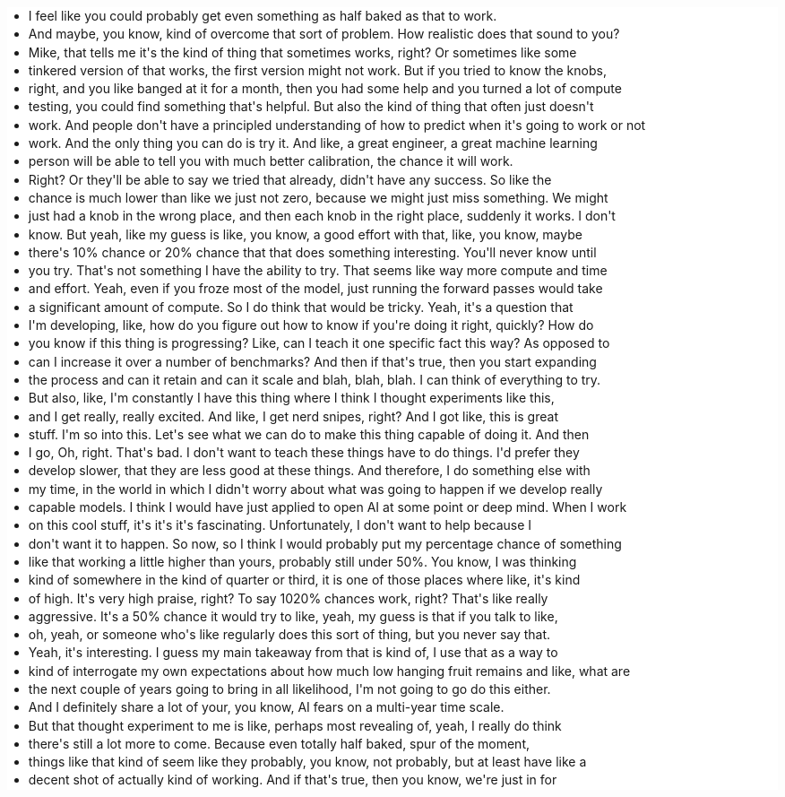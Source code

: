 *  I feel like you could probably get even something as half baked as that to work.
*  And maybe, you know, kind of overcome that sort of problem. How realistic does that sound to you?
*  Mike, that tells me it's the kind of thing that sometimes works, right? Or sometimes like some
*  tinkered version of that works, the first version might not work. But if you tried to know the knobs,
*  right, and you like banged at it for a month, then you had some help and you turned a lot of compute
*  testing, you could find something that's helpful. But also the kind of thing that often just doesn't
*  work. And people don't have a principled understanding of how to predict when it's going to work or not
*  work. And the only thing you can do is try it. And like, a great engineer, a great machine learning
*  person will be able to tell you with much better calibration, the chance it will work.
*  Right? Or they'll be able to say we tried that already, didn't have any success. So like the
*  chance is much lower than like we just not zero, because we might just miss something. We might
*  just had a knob in the wrong place, and then each knob in the right place, suddenly it works. I don't
*  know. But yeah, like my guess is like, you know, a good effort with that, like, you know, maybe
*  there's 10% chance or 20% chance that that does something interesting. You'll never know until
*  you try. That's not something I have the ability to try. That seems like way more compute and time
*  and effort. Yeah, even if you froze most of the model, just running the forward passes would take
*  a significant amount of compute. So I do think that would be tricky. Yeah, it's a question that
*  I'm developing, like, how do you figure out how to know if you're doing it right, quickly? How do
*  you know if this thing is progressing? Like, can I teach it one specific fact this way? As opposed to
*  can I increase it over a number of benchmarks? And then if that's true, then you start expanding
*  the process and can it retain and can it scale and blah, blah, blah. I can think of everything to try.
*  But also, like, I'm constantly I have this thing where I think I thought experiments like this,
*  and I get really, really excited. And like, I get nerd snipes, right? And I got like, this is great
*  stuff. I'm so into this. Let's see what we can do to make this thing capable of doing it. And then
*  I go, Oh, right. That's bad. I don't want to teach these things have to do things. I'd prefer they
*  develop slower, that they are less good at these things. And therefore, I do something else with
*  my time, in the world in which I didn't worry about what was going to happen if we develop really
*  capable models. I think I would have just applied to open AI at some point or deep mind. When I work
*  on this cool stuff, it's it's it's fascinating. Unfortunately, I don't want to help because I
*  don't want it to happen. So now, so I think I would probably put my percentage chance of something
*  like that working a little higher than yours, probably still under 50%. You know, I was thinking
*  kind of somewhere in the kind of quarter or third, it is one of those places where like, it's kind
*  of high. It's very high praise, right? To say 1020% chances work, right? That's like really
*  aggressive. It's a 50% chance it would try to like, yeah, my guess is that if you talk to like,
*  oh, yeah, or someone who's like regularly does this sort of thing, but you never say that.
*  Yeah, it's interesting. I guess my main takeaway from that is kind of, I use that as a way to
*  kind of interrogate my own expectations about how much low hanging fruit remains and like, what are
*  the next couple of years going to bring in all likelihood, I'm not going to go do this either.
*  And I definitely share a lot of your, you know, AI fears on a multi-year time scale.
*  But that thought experiment to me is like, perhaps most revealing of, yeah, I really do think
*  there's still a lot more to come. Because even totally half baked, spur of the moment,
*  things like that kind of seem like they probably, you know, not probably, but at least have like a
*  decent shot of actually kind of working. And if that's true, then you know, we're just in for